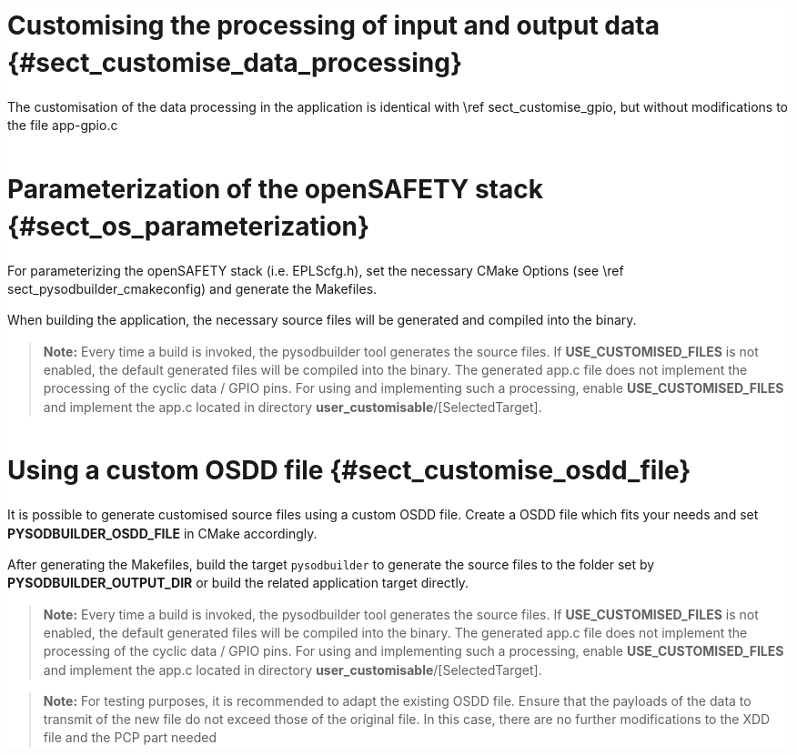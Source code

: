 # Customising the processing of input and output data {#sect_customise_data_processing}

The customisation of the data processing in the application is identical with
\ref sect_customise_gpio, but without modifications to the file app-gpio.c

# Parameterization of the openSAFETY stack {#sect_os_parameterization}

For parameterizing the openSAFETY stack (i.e. EPLScfg.h), set the necessary
CMake Options (see \ref sect_pysodbuilder_cmakeconfig) and generate the
Makefiles.

When building the application, the necessary source files will be generated and
compiled into the binary.

> **Note:** Every time a build is invoked, the pysodbuilder tool generates
> the source files. If **USE_CUSTOMISED_FILES** is not enabled, the default
> generated files will be compiled into the binary. The generated app.c file
> does not implement the processing of the cyclic data / GPIO pins.
> For using and implementing such a processing, enable **USE_CUSTOMISED_FILES**
> and implement the app.c located in directory
> **user_customisable**/[SelectedTarget].


# Using a custom OSDD file {#sect_customise_osdd_file}

It is possible to generate customised source files using a custom OSDD file.
Create a OSDD file which fits your needs and set **PYSODBUILDER_OSDD_FILE**
in CMake accordingly.

After generating the Makefiles, build the target `pysodbuilder` to generate
the source files to the folder set by **PYSODBUILDER_OUTPUT_DIR** or build the
related application target directly.

> **Note:** Every time a build is invoked, the pysodbuilder tool generates
> the source files. If **USE_CUSTOMISED_FILES** is not enabled, the default
> generated files will be compiled into the binary. The generated app.c file
> does not implement the processing of the cyclic data / GPIO pins.
> For using and implementing such a processing, enable **USE_CUSTOMISED_FILES**
> and implement the app.c located in directory
> **user_customisable**/[SelectedTarget].

> **Note:** For testing purposes, it is recommended to adapt the existing OSDD
> file. Ensure that the payloads of the data to transmit of the new file
> do not exceed those of the original file. In this case, there are no further
> modifications to the XDD file and the PCP part needed